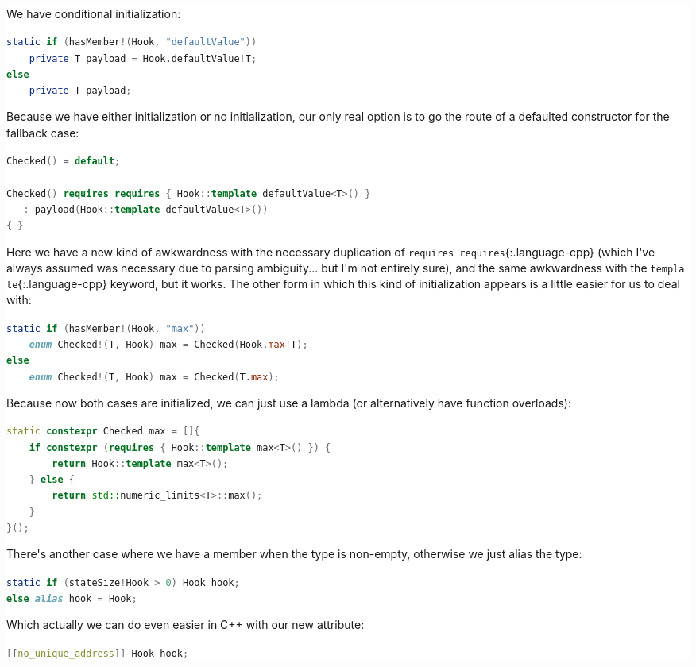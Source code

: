 We have conditional initialization:

```d
static if (hasMember!(Hook, "defaultValue"))
    private T payload = Hook.defaultValue!T;
else
    private T payload;
```

Because we have either initialization or no initialization, our only real option is to go the route of a defaulted constructor for the fallback case:

```cpp
Checked() = default;

Checked() requires requires { Hook::template defaultValue<T>() }
   : payload(Hook::template defaultValue<T>())
{ }
```

Here we have a new kind of awkwardness with the necessary duplication of `requires requires`{:.language-cpp} (which I've always assumed was necessary due to parsing ambiguity... but I'm not entirely sure), and the same awkwardness with the `template`{:.language-cpp} keyword, but it works. The other form in which this kind of initialization appears is a little easier for us to deal with:

```d
static if (hasMember!(Hook, "max"))
    enum Checked!(T, Hook) max = Checked(Hook.max!T);
else
    enum Checked!(T, Hook) max = Checked(T.max);
```

Because now both cases are initialized, we can just use a lambda (or alternatively have function overloads):

```cpp
static constexpr Checked max = []{
    if constexpr (requires { Hook::template max<T>() }) {
        return Hook::template max<T>();
    } else {
        return std::numeric_limits<T>::max();
    }
}();
```

There's another case where we have a member when the type is non-empty, otherwise we just alias the type:

```d
static if (stateSize!Hook > 0) Hook hook;
else alias hook = Hook;
```

Which actually we can do even easier in C++ with our new attribute:

```cpp
[[no_unique_address]] Hook hook;
```
